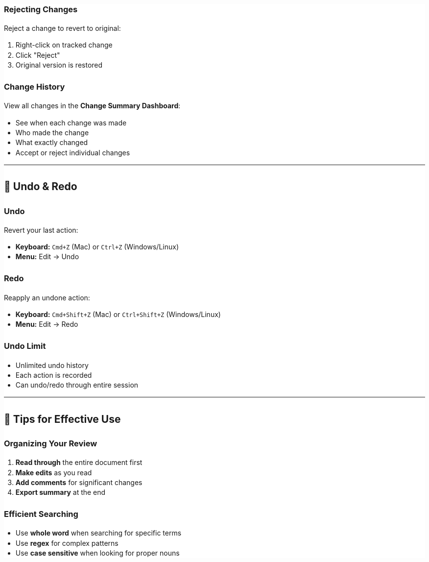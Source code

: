 ### Rejecting Changes

Reject a change to revert to original:
1. Right-click on tracked change
2. Click "Reject"
3. Original version is restored

### Change History

View all changes in the **Change Summary Dashboard**:
- See when each change was made
- Who made the change
- What exactly changed
- Accept or reject individual changes

---

## 🔄 Undo & Redo

### Undo

Revert your last action:
- **Keyboard:** `Cmd+Z` (Mac) or `Ctrl+Z` (Windows/Linux)
- **Menu:** Edit → Undo

### Redo

Reapply an undone action:
- **Keyboard:** `Cmd+Shift+Z` (Mac) or `Ctrl+Shift+Z` (Windows/Linux)
- **Menu:** Edit → Redo

### Undo Limit

- Unlimited undo history
- Each action is recorded
- Can undo/redo through entire session

---

## 🎯 Tips for Effective Use

### Organizing Your Review

1. **Read through** the entire document first
2. **Make edits** as you read
3. **Add comments** for significant changes
4. **Export summary** at the end

### Efficient Searching

- Use **whole word** when searching for specific terms
- Use **regex** for complex patterns
- Use **case sensitive** when looking for proper nouns
